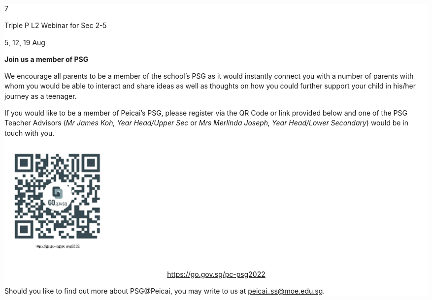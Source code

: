 <tr>
<td style="text-align: center;" width="54">
<p>7</p>
</td>
<td style="text-align: center;" width="438">
<p>Triple P L2 Webinar for Sec 2-5</p>
</td>
<td style="text-align: center;" width="132">
<p>5, 12, 19 Aug</p>
</td>
</tr>
</tbody>
</table>
<p><strong>Join us a member of PSG</strong></p>
<p>We encourage all parents to be a member of the school’s PSG as it would instantly connect you with a number of parents with whom you would be able to interact and share ideas as well as thoughts on how you could further support your child in his/her journey as a teenager.</p>
<p>If you would like to be a member of Peicai’s PSG, please register via the QR Code or link provided below and one of the PSG Teacher Advisors (<em>Mr James Koh, Year Head/Upper Sec</em>&nbsp;or&nbsp;<em>Mrs Merlinda Joseph, Year Head/Lower Secondary</em>) would be in touch with you.&nbsp;</p>
<img style="width: 25%;" src="/images/psg61.png">
<p style="text-align: center;"><a href="https://go.gov.sg/pc-psg2022">https://go.gov.sg/pc-psg2022</a></p>
<p>Should you like to find out more about PSG@Peicai, you may write to us at <a href="mailto:peicai_ss@moe.edu.sg">peicai_ss@moe.edu.sg</a>.</p>
